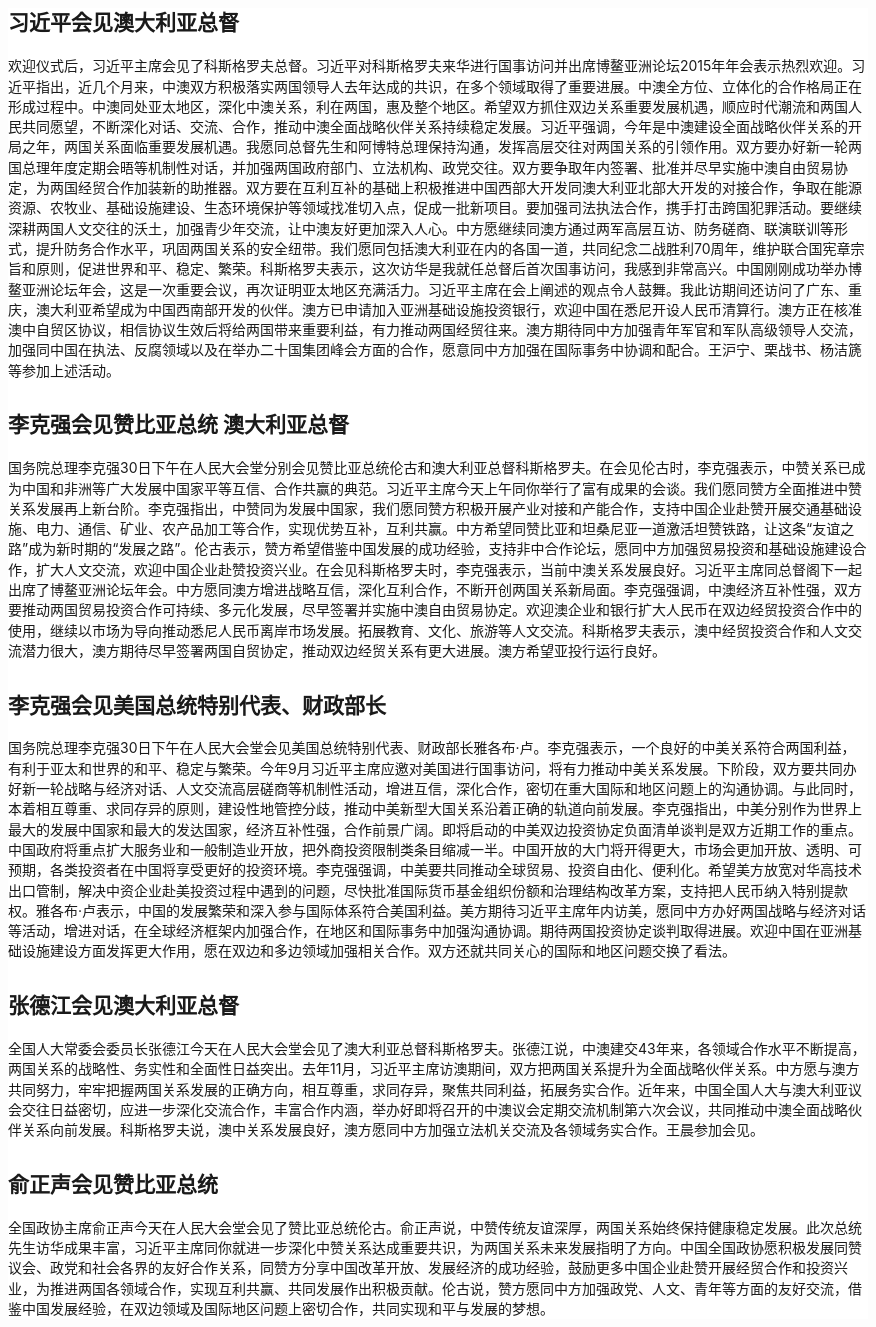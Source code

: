 
## 习近平会见澳大利亚总督


欢迎仪式后，习近平主席会见了科斯格罗夫总督。习近平对科斯格罗夫来华进行国事访问并出席博鳌亚洲论坛2015年年会表示热烈欢迎。习近平指出，近几个月来，中澳双方积极落实两国领导人去年达成的共识，在多个领域取得了重要进展。中澳全方位、立体化的合作格局正在形成过程中。中澳同处亚太地区，深化中澳关系，利在两国，惠及整个地区。希望双方抓住双边关系重要发展机遇，顺应时代潮流和两国人民共同愿望，不断深化对话、交流、合作，推动中澳全面战略伙伴关系持续稳定发展。习近平强调，今年是中澳建设全面战略伙伴关系的开局之年，两国关系面临重要发展机遇。我愿同总督先生和阿博特总理保持沟通，发挥高层交往对两国关系的引领作用。双方要办好新一轮两国总理年度定期会晤等机制性对话，并加强两国政府部门、立法机构、政党交往。双方要争取年内签署、批准并尽早实施中澳自由贸易协定，为两国经贸合作加装新的助推器。双方要在互利互补的基础上积极推进中国西部大开发同澳大利亚北部大开发的对接合作，争取在能源资源、农牧业、基础设施建设、生态环境保护等领域找准切入点，促成一批新项目。要加强司法执法合作，携手打击跨国犯罪活动。要继续深耕两国人文交往的沃土，加强青少年交流，让中澳友好更加深入人心。中方愿继续同澳方通过两军高层互访、防务磋商、联演联训等形式，提升防务合作水平，巩固两国关系的安全纽带。我们愿同包括澳大利亚在内的各国一道，共同纪念二战胜利70周年，维护联合国宪章宗旨和原则，促进世界和平、稳定、繁荣。科斯格罗夫表示，这次访华是我就任总督后首次国事访问，我感到非常高兴。中国刚刚成功举办博鳌亚洲论坛年会，这是一次重要会议，再次证明亚太地区充满活力。习近平主席在会上阐述的观点令人鼓舞。我此访期间还访问了广东、重庆，澳大利亚希望成为中国西南部开发的伙伴。澳方已申请加入亚洲基础设施投资银行，欢迎中国在悉尼开设人民币清算行。澳方正在核准澳中自贸区协议，相信协议生效后将给两国带来重要利益，有力推动两国经贸往来。澳方期待同中方加强青年军官和军队高级领导人交流，加强同中国在执法、反腐领域以及在举办二十国集团峰会方面的合作，愿意同中方加强在国际事务中协调和配合。王沪宁、栗战书、杨洁篪等参加上述活动。


## 李克强会见赞比亚总统 澳大利亚总督


国务院总理李克强30日下午在人民大会堂分别会见赞比亚总统伦古和澳大利亚总督科斯格罗夫。在会见伦古时，李克强表示，中赞关系已成为中国和非洲等广大发展中国家平等互信、合作共赢的典范。习近平主席今天上午同你举行了富有成果的会谈。我们愿同赞方全面推进中赞关系发展再上新台阶。李克强指出，中赞同为发展中国家，我们愿同赞方积极开展产业对接和产能合作，支持中国企业赴赞开展交通基础设施、电力、通信、矿业、农产品加工等合作，实现优势互补，互利共赢。中方希望同赞比亚和坦桑尼亚一道激活坦赞铁路，让这条“友谊之路”成为新时期的“发展之路”。伦古表示，赞方希望借鉴中国发展的成功经验，支持非中合作论坛，愿同中方加强贸易投资和基础设施建设合作，扩大人文交流，欢迎中国企业赴赞投资兴业。在会见科斯格罗夫时，李克强表示，当前中澳关系发展良好。习近平主席同总督阁下一起出席了博鳌亚洲论坛年会。中方愿同澳方增进战略互信，深化互利合作，不断开创两国关系新局面。李克强强调，中澳经济互补性强，双方要推动两国贸易投资合作可持续、多元化发展，尽早签署并实施中澳自由贸易协定。欢迎澳企业和银行扩大人民币在双边经贸投资合作中的使用，继续以市场为导向推动悉尼人民币离岸市场发展。拓展教育、文化、旅游等人文交流。科斯格罗夫表示，澳中经贸投资合作和人文交流潜力很大，澳方期待尽早签署两国自贸协定，推动双边经贸关系有更大进展。澳方希望亚投行运行良好。


## 李克强会见美国总统特别代表、财政部长


国务院总理李克强30日下午在人民大会堂会见美国总统特别代表、财政部长雅各布·卢。李克强表示，一个良好的中美关系符合两国利益，有利于亚太和世界的和平、稳定与繁荣。今年9月习近平主席应邀对美国进行国事访问，将有力推动中美关系发展。下阶段，双方要共同办好新一轮战略与经济对话、人文交流高层磋商等机制性活动，增进互信，深化合作，密切在重大国际和地区问题上的沟通协调。与此同时，本着相互尊重、求同存异的原则，建设性地管控分歧，推动中美新型大国关系沿着正确的轨道向前发展。李克强指出，中美分别作为世界上最大的发展中国家和最大的发达国家，经济互补性强，合作前景广阔。即将启动的中美双边投资协定负面清单谈判是双方近期工作的重点。中国政府将重点扩大服务业和一般制造业开放，把外商投资限制类条目缩减一半。中国开放的大门将开得更大，市场会更加开放、透明、可预期，各类投资者在中国将享受更好的投资环境。李克强强调，中美要共同推动全球贸易、投资自由化、便利化。希望美方放宽对华高技术出口管制，解决中资企业赴美投资过程中遇到的问题，尽快批准国际货币基金组织份额和治理结构改革方案，支持把人民币纳入特别提款权。雅各布·卢表示，中国的发展繁荣和深入参与国际体系符合美国利益。美方期待习近平主席年内访美，愿同中方办好两国战略与经济对话等活动，增进对话，在全球经济框架内加强合作，在地区和国际事务中加强沟通协调。期待两国投资协定谈判取得进展。欢迎中国在亚洲基础设施建设方面发挥更大作用，愿在双边和多边领域加强相关合作。双方还就共同关心的国际和地区问题交换了看法。


## 张德江会见澳大利亚总督


全国人大常委会委员长张德江今天在人民大会堂会见了澳大利亚总督科斯格罗夫。张德江说，中澳建交43年来，各领域合作水平不断提高，两国关系的战略性、务实性和全面性日益突出。去年11月，习近平主席访澳期间，双方把两国关系提升为全面战略伙伴关系。中方愿与澳方共同努力，牢牢把握两国关系发展的正确方向，相互尊重，求同存异，聚焦共同利益，拓展务实合作。近年来，中国全国人大与澳大利亚议会交往日益密切，应进一步深化交流合作，丰富合作内涵，举办好即将召开的中澳议会定期交流机制第六次会议，共同推动中澳全面战略伙伴关系向前发展。科斯格罗夫说，澳中关系发展良好，澳方愿同中方加强立法机关交流及各领域务实合作。王晨参加会见。


## 俞正声会见赞比亚总统


全国政协主席俞正声今天在人民大会堂会见了赞比亚总统伦古。俞正声说，中赞传统友谊深厚，两国关系始终保持健康稳定发展。此次总统先生访华成果丰富，习近平主席同你就进一步深化中赞关系达成重要共识，为两国关系未来发展指明了方向。中国全国政协愿积极发展同赞议会、政党和社会各界的友好合作关系，同赞方分享中国改革开放、发展经济的成功经验，鼓励更多中国企业赴赞开展经贸合作和投资兴业，为推进两国各领域合作，实现互利共赢、共同发展作出积极贡献。伦古说，赞方愿同中方加强政党、人文、青年等方面的友好交流，借鉴中国发展经验，在双边领域及国际地区问题上密切合作，共同实现和平与发展的梦想。
